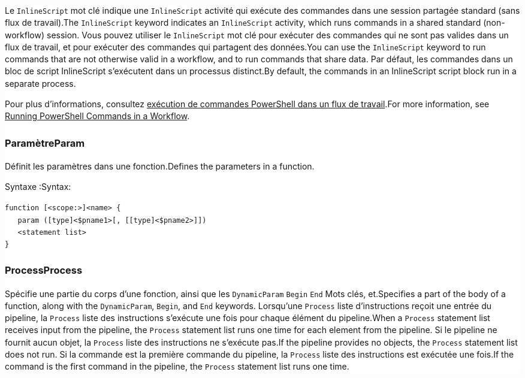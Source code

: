 <span data-ttu-id="ed781-281">Le `InlineScript` mot clé indique une `InlineScript` activité qui exécute des commandes dans une session partagée standard (sans flux de travail).</span><span class="sxs-lookup"><span data-stu-id="ed781-281">The `InlineScript` keyword indicates an `InlineScript` activity, which runs commands in a shared standard (non-workflow) session.</span></span> <span data-ttu-id="ed781-282">Vous pouvez utiliser le `InlineScript` mot clé pour exécuter des commandes qui ne sont pas valides dans un flux de travail, et pour exécuter des commandes qui partagent des données.</span><span class="sxs-lookup"><span data-stu-id="ed781-282">You can use the `InlineScript` keyword to run commands that are not otherwise valid in a workflow, and to run commands that share data.</span></span> <span data-ttu-id="ed781-283">Par défaut, les commandes dans un bloc de script InlineScript s’exécutent dans un processus distinct.</span><span class="sxs-lookup"><span data-stu-id="ed781-283">By default, the commands in an InlineScript script block run in a separate process.</span></span>

<span data-ttu-id="ed781-284">Pour plus d’informations, consultez [exécution de commandes PowerShell dans un flux de travail](/previous-versions/windows/it-pro/windows-server-2012-R2-and-2012/jj574197(v=ws.11)).</span><span class="sxs-lookup"><span data-stu-id="ed781-284">For more information, see [Running PowerShell Commands in a Workflow](/previous-versions/windows/it-pro/windows-server-2012-R2-and-2012/jj574197(v=ws.11)).</span></span>

### <a name="param"></a><span data-ttu-id="ed781-285">Paramètre</span><span class="sxs-lookup"><span data-stu-id="ed781-285">Param</span></span>

<span data-ttu-id="ed781-286">Définit les paramètres dans une fonction.</span><span class="sxs-lookup"><span data-stu-id="ed781-286">Defines the parameters in a function.</span></span>

<span data-ttu-id="ed781-287">Syntaxe :</span><span class="sxs-lookup"><span data-stu-id="ed781-287">Syntax:</span></span>

```Syntax
function [<scope:>]<name> {
   param ([type]<$pname1>[, [[type]<$pname2>]])
   <statement list>
}
```

### <a name="process"></a><span data-ttu-id="ed781-288">Process</span><span class="sxs-lookup"><span data-stu-id="ed781-288">Process</span></span>

<span data-ttu-id="ed781-289">Spécifie une partie du corps d’une fonction, ainsi que les `DynamicParam` `Begin` `End` Mots clés, et.</span><span class="sxs-lookup"><span data-stu-id="ed781-289">Specifies a part of the body of a function, along with the `DynamicParam`, `Begin`, and `End` keywords.</span></span> <span data-ttu-id="ed781-290">Lorsqu’une `Process` liste d’instructions reçoit une entrée du pipeline, la `Process` liste des instructions s’exécute une fois pour chaque élément du pipeline.</span><span class="sxs-lookup"><span data-stu-id="ed781-290">When a `Process` statement list receives input from the pipeline, the `Process` statement list runs one time for each element from the pipeline.</span></span> <span data-ttu-id="ed781-291">Si le pipeline ne fournit aucun objet, la `Process` liste des instructions ne s’exécute pas.</span><span class="sxs-lookup"><span data-stu-id="ed781-291">If the pipeline provides no objects, the `Process` statement list does not run.</span></span> <span data-ttu-id="ed781-292">Si la commande est la première commande du pipeline, la `Process` liste des instructions est exécutée une fois.</span><span class="sxs-lookup"><span data-stu-id="ed781-292">If the command is the first command in the pipeline, the `Process` statement list runs one time.</span></span>
